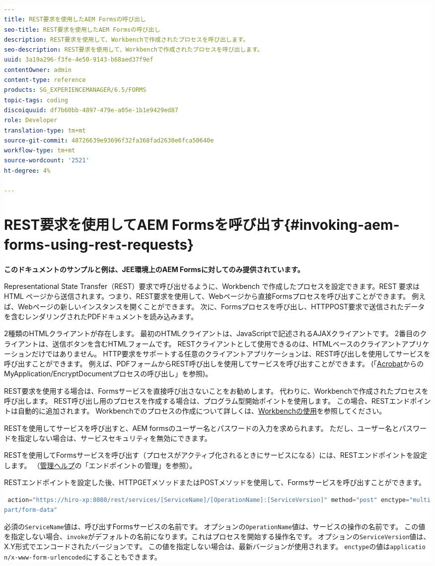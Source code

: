```yaml
---
title: REST要求を使用したAEM Formsの呼び出し
seo-title: REST要求を使用したAEM Formsの呼び出し
description: REST要求を使用して、Workbenchで作成されたプロセスを呼び出します。
seo-description: REST要求を使用して、Workbenchで作成されたプロセスを呼び出します。
uuid: 3a19a296-f3fe-4e50-9143-b68aed37f9ef
contentOwner: admin
content-type: reference
products: SG_EXPERIENCEMANAGER/6.5/FORMS
topic-tags: coding
discoiquuid: df7b60bb-4897-479e-a05e-1b1e9429ed87
role: Developer
translation-type: tm+mt
source-git-commit: 48726639e93696f32fa368fad2630e6fca50640e
workflow-type: tm+mt
source-wordcount: '2521'
ht-degree: 4%

---
```



# REST要求を使用してAEM Formsを呼び出す{#invoking-aem-forms-using-rest-requests}

**このドキュメントのサンプルと例は、JEE環境上のAEM Formsに対してのみ提供されています。**

Representational State Transfer（REST）要求で呼び出せるように、Workbench で作成したプロセスを設定できます。REST 要求は HTML ページから送信されます。つまり、REST要求を使用して、Webページから直接Formsプロセスを呼び出すことができます。 例えば、Webページの新しいインスタンスを開くことができます。 次に、Formsプロセスを呼び出し、HTTPPOST要求で送信されたデータを含むレンダリングされたPDFドキュメントを読み込みます。

2種類のHTMLクライアントが存在します。 最初のHTMLクライアントは、JavaScriptで記述されるAJAXクライアントです。 2番目のクライアントは、送信ボタンを含むHTMLフォームです。 RESTクライアントとして使用できるのは、HTMLベースのクライアントアプリケーションだけではありません。 HTTP要求をサポートする任意のクライアントアプリケーションは、REST呼び出しを使用してサービスを呼び出すことができます。 例えば、PDFフォームからREST呼び出しを使用してサービスを呼び出すことができます。 (「[Acrobat](#rest-invocation-examples)からのMyApplication/EncryptDocumentプロセスの呼び出し」を参照)。

REST要求を使用する場合は、Formsサービスを直接呼び出さないことをお勧めします。 代わりに、Workbenchで作成されたプロセスを呼び出します。 REST呼び出し用のプロセスを作成する場合は、プログラム型開始ポイントを使用します。 この場合、RESTエンドポイントは自動的に追加されます。 Workbenchでのプロセスの作成について詳しくは、[Workbenchの使用](https://www.adobe.com/go/learn_aemforms_workbench_63)を参照してください。

RESTを使用してサービスを呼び出すと、AEM formsのユーザー名とパスワードの入力を求められます。 ただし、ユーザー名とパスワードを指定しない場合は、サービスセキュリティを無効にできます。

RESTを使用してFormsサービスを呼び出す（プロセスがアクティブ化されるときにサービスになる）には、RESTエンドポイントを設定します。 （[管理ヘルプ](https://www.adobe.com/go/learn_aemforms_admin_63)の「エンドポイントの管理」を参照）。

RESTエンドポイントを設定した後、HTTPGETメソッドまたはPOSTメソッドを使用して、Formsサービスを呼び出すことができます。

```java
 action="https://hiro-xp:8080/rest/services/[ServiceName]/[OperationName]:[ServiceVersion]" method="post" enctype="multipart/form-data"
```

必須の`ServiceName`値は、呼び出すFormsサービスの名前です。 オプションの`OperationName`値は、サービスの操作の名前です。 この値を指定しない場合、`invoke`がデフォルトの名前になります。これはプロセスを開始する操作名です。 オプションの`ServiceVersion`値は、X.Y形式でエンコードされたバージョンです。 この値を指定しない場合は、最新バージョンが使用されます。 `enctype`の値は`application/x-www-form-urlencoded`にすることもできます。
